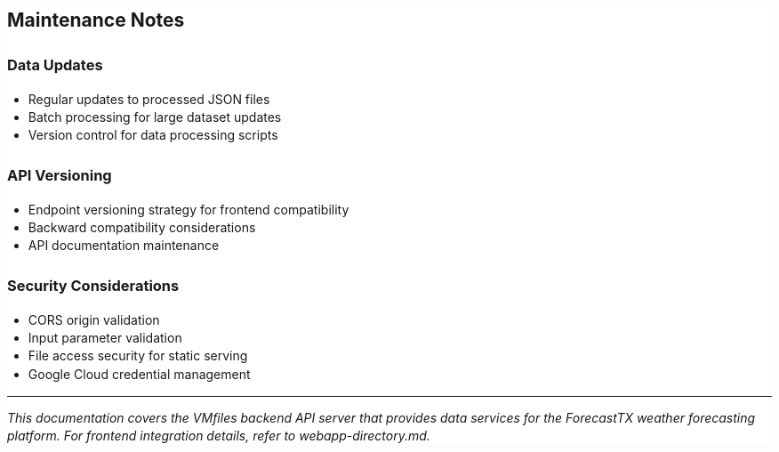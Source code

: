 ## Maintenance Notes

### Data Updates
- Regular updates to processed JSON files
- Batch processing for large dataset updates
- Version control for data processing scripts

### API Versioning
- Endpoint versioning strategy for frontend compatibility
- Backward compatibility considerations
- API documentation maintenance

### Security Considerations
- CORS origin validation
- Input parameter validation
- File access security for static serving
- Google Cloud credential management

---

*This documentation covers the VMfiles backend API server that provides data services for the ForecastTX weather forecasting platform. For frontend integration details, refer to webapp-directory.md.*